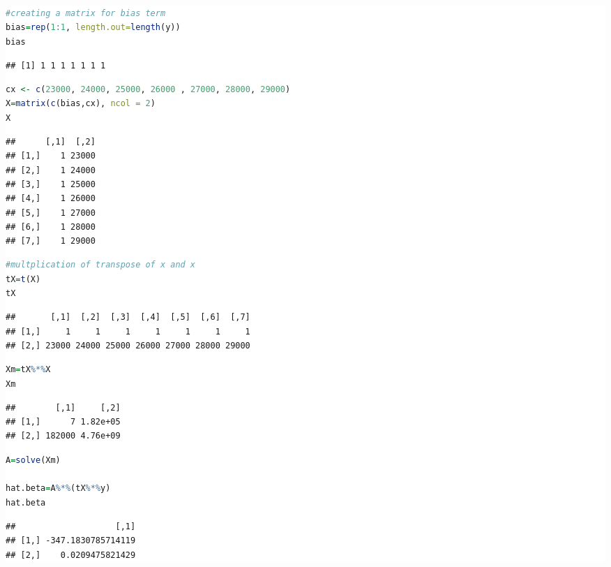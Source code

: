 ```r
#creating a matrix for bias term
bias=rep(1:1, length.out=length(y))
bias
```

```
## [1] 1 1 1 1 1 1 1
```

```r
cx <- c(23000, 24000, 25000, 26000 , 27000, 28000, 29000)
X=matrix(c(bias,cx), ncol = 2)
X
```

```
##      [,1]  [,2]
## [1,]    1 23000
## [2,]    1 24000
## [3,]    1 25000
## [4,]    1 26000
## [5,]    1 27000
## [6,]    1 28000
## [7,]    1 29000
```

```r
#multplication of transpose of x and x
tX=t(X)
tX
```

```
##       [,1]  [,2]  [,3]  [,4]  [,5]  [,6]  [,7]
## [1,]     1     1     1     1     1     1     1
## [2,] 23000 24000 25000 26000 27000 28000 29000
```

```r
Xm=tX%*%X
Xm
```

```
##        [,1]     [,2]
## [1,]      7 1.82e+05
## [2,] 182000 4.76e+09
```

```r
A=solve(Xm)

hat.beta=A%*%(tX%*%y)
hat.beta
```

```
##                    [,1]
## [1,] -347.1830785714119
## [2,]    0.0209475821429
```
